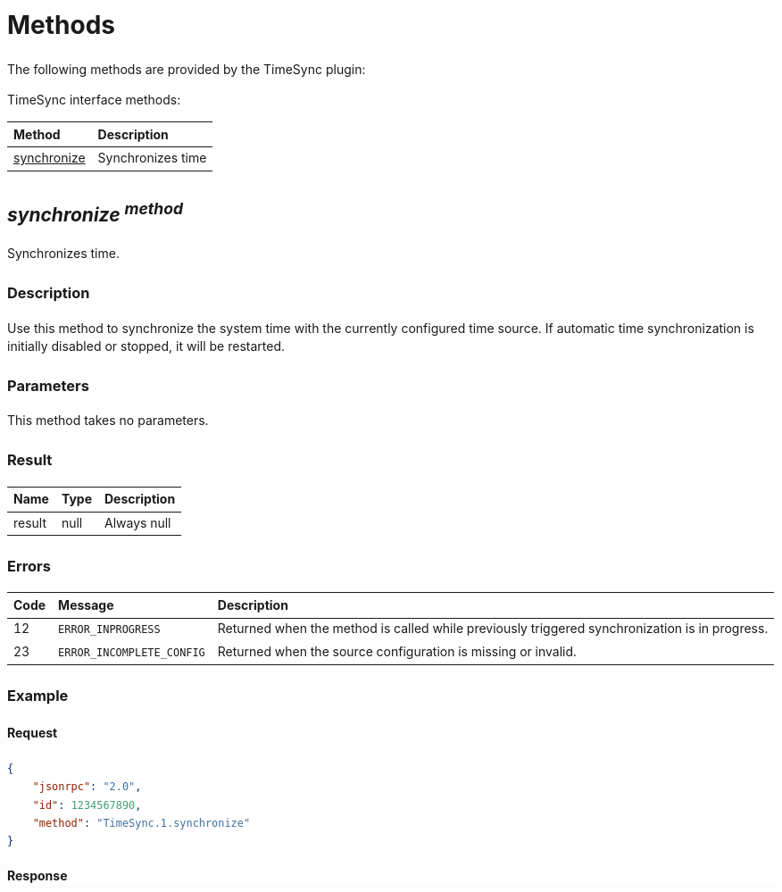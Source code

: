 <a name="head.Methods"></a>
# Methods

The following methods are provided by the TimeSync plugin:

TimeSync interface methods:

| Method | Description |
| :-------- | :-------- |
| [synchronize](#method.synchronize) | Synchronizes time |

<a name="method.synchronize"></a>
## *synchronize <sup>method</sup>*

Synchronizes time.

### Description

Use this method to synchronize the system time with the currently configured time source. If automatic time synchronization is initially disabled or stopped, it will be restarted.

### Parameters

This method takes no parameters.

### Result

| Name | Type | Description |
| :-------- | :-------- | :-------- |
| result | null | Always null |

### Errors

| Code | Message | Description |
| :-------- | :-------- | :-------- |
| 12 | ```ERROR_INPROGRESS``` | Returned when the method is called while previously triggered synchronization is in progress. |
| 23 | ```ERROR_INCOMPLETE_CONFIG``` | Returned when the source configuration is missing or invalid. |

### Example

#### Request

```json
{
    "jsonrpc": "2.0",
    "id": 1234567890,
    "method": "TimeSync.1.synchronize"
}
```
#### Response
